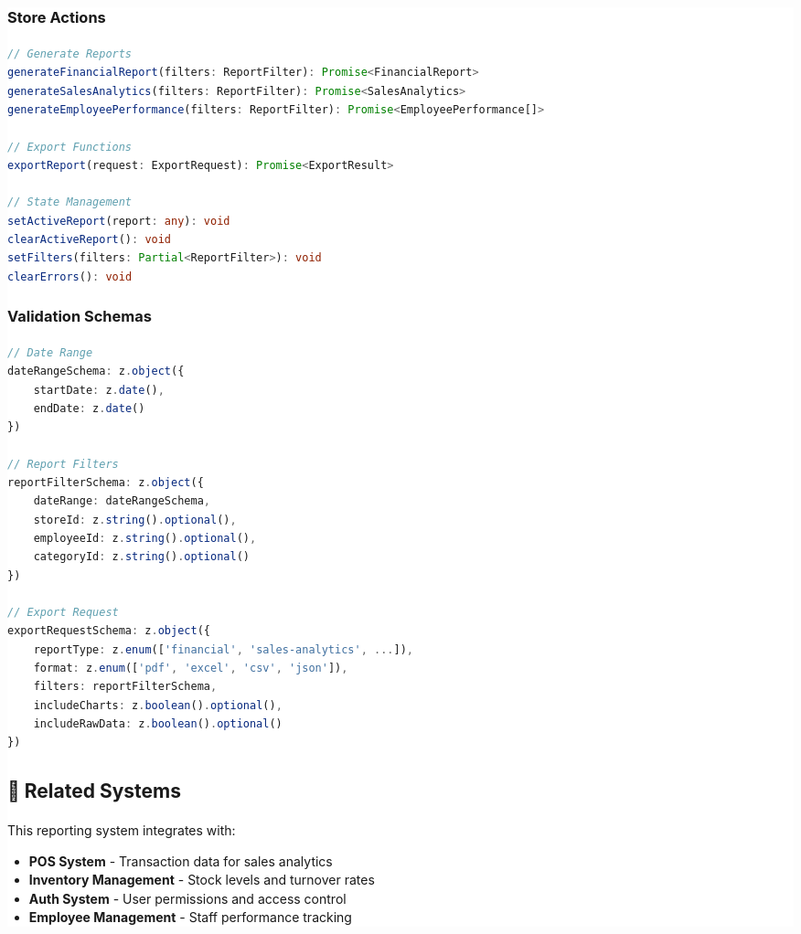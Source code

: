 ### Store Actions

```typescript
// Generate Reports
generateFinancialReport(filters: ReportFilter): Promise<FinancialReport>
generateSalesAnalytics(filters: ReportFilter): Promise<SalesAnalytics>
generateEmployeePerformance(filters: ReportFilter): Promise<EmployeePerformance[]>

// Export Functions
exportReport(request: ExportRequest): Promise<ExportResult>

// State Management
setActiveReport(report: any): void
clearActiveReport(): void
setFilters(filters: Partial<ReportFilter>): void
clearErrors(): void
```

### Validation Schemas

```typescript
// Date Range
dateRangeSchema: z.object({
    startDate: z.date(),
    endDate: z.date()
})

// Report Filters
reportFilterSchema: z.object({
    dateRange: dateRangeSchema,
    storeId: z.string().optional(),
    employeeId: z.string().optional(),
    categoryId: z.string().optional()
})

// Export Request
exportRequestSchema: z.object({
    reportType: z.enum(['financial', 'sales-analytics', ...]),
    format: z.enum(['pdf', 'excel', 'csv', 'json']),
    filters: reportFilterSchema,
    includeCharts: z.boolean().optional(),
    includeRawData: z.boolean().optional()
})
```

## 🔗 Related Systems

This reporting system integrates with:

- **POS System** - Transaction data for sales analytics
- **Inventory Management** - Stock levels and turnover rates
- **Auth System** - User permissions and access control
- **Employee Management** - Staff performance tracking
